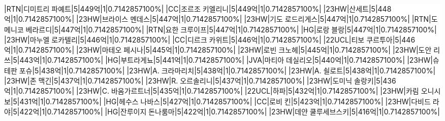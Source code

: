 |RTN|디미트리 파예트|5|449억|1|0.7142857100%|
|CC|조르조 키엘리니|5|449억|1|0.7142857100%|
|23HW|산세트|5|448억|1|0.7142857100%|
|23HW|브라이스 멘데스|5|447억|1|0.7142857100%|
|23HW|기도 로드리게스|5|447억|1|0.7142857100%|
|RTN|도메니코 베라르디|5|447억|1|0.7142857100%|
|RTN|요한 크루이프|5|447억|1|0.7142857100%|
|HG|로랑 블랑|5|447억|1|0.7142857100%|
|23HW|마누엘 로카텔리|5|446억|1|0.7142857100%|
|CC|디르크 카위트|5|446억|1|0.7142857100%|
|22UCL|티보 쿠르투아|5|446억|1|0.7142857100%|
|23HW|마테오 페시나|5|445억|1|0.7142857100%|
|23HW|로빈 크노헤|5|445억|1|0.7142857100%|
|23HW|도안 리쓰|5|443억|1|0.7142857100%|
|HG|부트라게뇨|5|441억|1|0.7142857100%|
|JVA|마티아 데실리오|5|440억|1|0.7142857100%|
|23HW|슈테판 포슈|5|438억|1|0.7142857100%|
|23HW|A. 크라마리치|5|438억|1|0.7142857100%|
|23HW|A. 쇨로트|5|438억|1|0.7142857100%|
|23HW|존 맥긴|5|437억|1|0.7142857100%|
|23HW|R. 오르솔리니|5|437억|1|0.7142857100%|
|23HW|도미닉 솔랑키|5|436억|1|0.7142857100%|
|23HW|C. 바움가르트너|5|435억|1|0.7142857100%|
|22UCL|하파|5|432억|1|0.7142857100%|
|23HW|카림 오니시보|5|431억|1|0.7142857100%|
|HG|헤수스 나바스|5|427억|1|0.7142857100%|
|CC|로비 킨|5|423억|1|0.7142857100%|
|23HW|다비드 라야|5|422억|1|0.7142857100%|
|HG|잔루이지 돈나룸마|5|422억|1|0.7142857100%|
|23HW|데얀 쿨루세브스키|5|416억|1|0.7142857100%|
